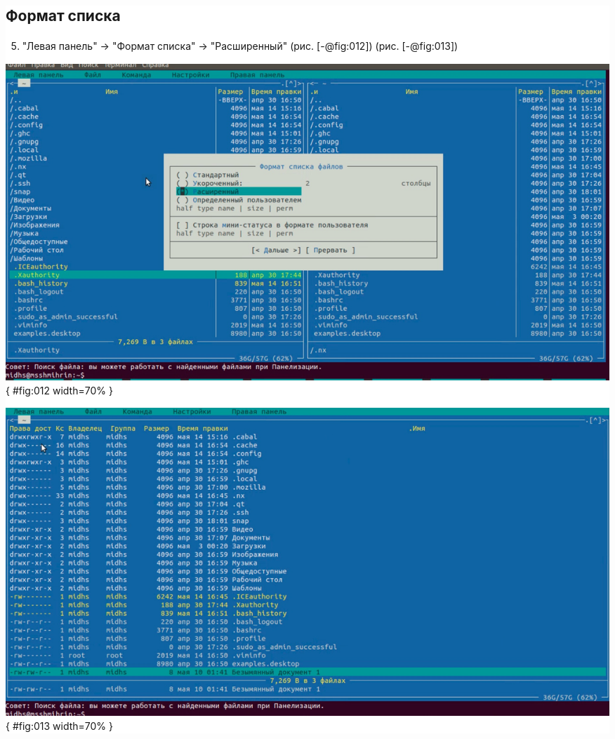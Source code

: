 ## Формат списка

  5) "Левая панель" -> "Формат списка" -> "Расширенный" (рис. [-@fig:012]) (рис. [-@fig:013])
  
![Формат списка](image/2.12.jpg){ #fig:012 width=70% }
  
![Изменение формата списка](image/2.13.jpg){ #fig:013 width=70% }
